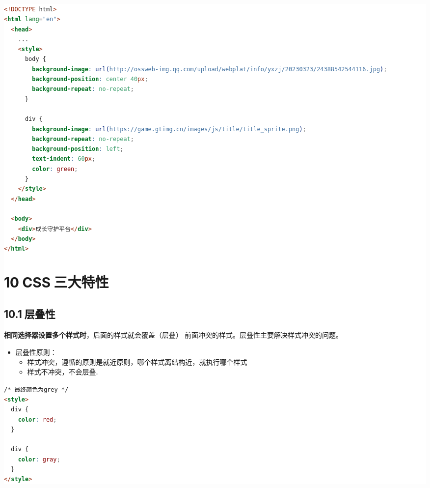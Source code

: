 ```html
<!DOCTYPE html>
<html lang="en">
  <head>
    ...
    <style>
      body {
        background-image: url(http://ossweb-img.qq.com/upload/webplat/info/yxzj/20230323/24388542544116.jpg);
        background-position: center 40px;
        background-repeat: no-repeat;
      }

      div {
        background-image: url(https://game.gtimg.cn/images/js/title/title_sprite.png);
        background-repeat: no-repeat;
        background-position: left;
        text-indent: 60px;
        color: green;
      }
    </style>
  </head>

  <body>
    <div>成长守护平台</div>
  </body>
</html>
```

# 10 CSS 三大特性

## 10.1 层叠性

**相同选择器设置多个样式时**，后面的样式就会覆盖（层叠） 前面冲突的样式。层叠性主要解决样式冲突的问题。

- 层叠性原则：
  - 样式冲突，遵循的原则是就近原则，哪个样式离结构近，就执行哪个样式
  - 样式不冲突，不会层叠.

```html
/* 最终颜色为grey */
<style>
  div {
    color: red;
  }

  div {
    color: gray;
  }
</style>
```
